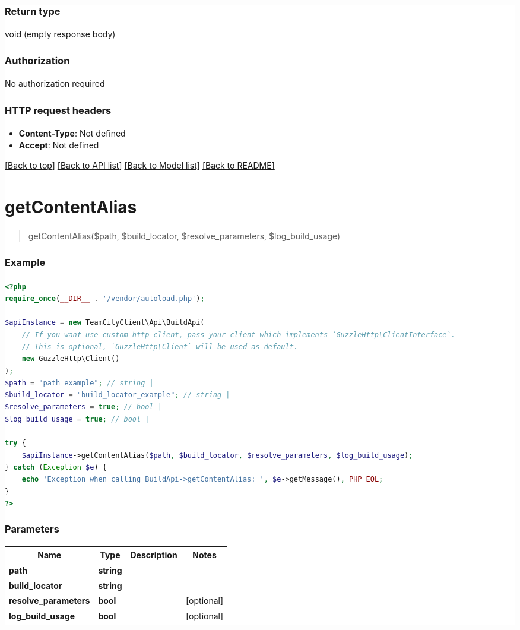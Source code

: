 ### Return type

void (empty response body)

### Authorization

No authorization required

### HTTP request headers

 - **Content-Type**: Not defined
 - **Accept**: Not defined

[[Back to top]](#) [[Back to API list]](../../README.md#documentation-for-api-endpoints) [[Back to Model list]](../../README.md#documentation-for-models) [[Back to README]](../../README.md)

# **getContentAlias**
> getContentAlias($path, $build_locator, $resolve_parameters, $log_build_usage)



### Example
```php
<?php
require_once(__DIR__ . '/vendor/autoload.php');

$apiInstance = new TeamCityClient\Api\BuildApi(
    // If you want use custom http client, pass your client which implements `GuzzleHttp\ClientInterface`.
    // This is optional, `GuzzleHttp\Client` will be used as default.
    new GuzzleHttp\Client()
);
$path = "path_example"; // string | 
$build_locator = "build_locator_example"; // string | 
$resolve_parameters = true; // bool | 
$log_build_usage = true; // bool | 

try {
    $apiInstance->getContentAlias($path, $build_locator, $resolve_parameters, $log_build_usage);
} catch (Exception $e) {
    echo 'Exception when calling BuildApi->getContentAlias: ', $e->getMessage(), PHP_EOL;
}
?>
```

### Parameters

Name | Type | Description  | Notes
------------- | ------------- | ------------- | -------------
 **path** | **string**|  |
 **build_locator** | **string**|  |
 **resolve_parameters** | **bool**|  | [optional]
 **log_build_usage** | **bool**|  | [optional]
